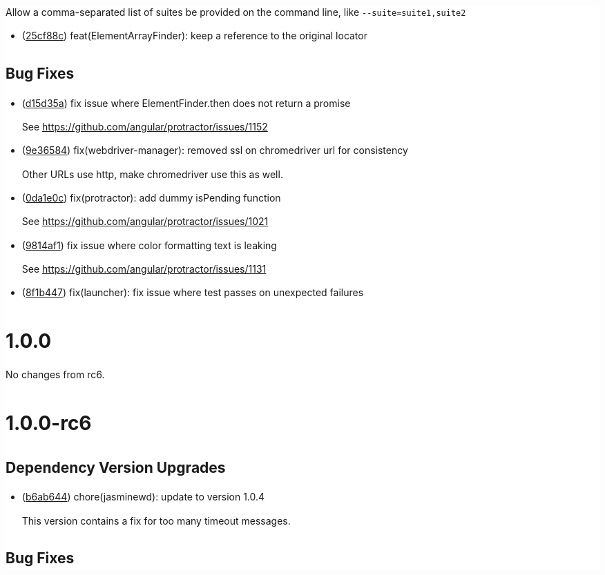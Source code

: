   Allow a comma-separated list of suites be provided on the command line, like
  `--suite=suite1,suite2`

- ([25cf88c](https://github.com/angular/protractor/commit/25cf88c29449cef6b925d19ec9cd17671f1befc9)) 
  feat(ElementArrayFinder): keep a reference to the original locator

## Bug Fixes

- ([d15d35a](https://github.com/angular/protractor/commit/d15d35a82a5a267bb7ae9c675017f091901c019f)) 
  fix issue where ElementFinder.then does not return a promise

  See https://github.com/angular/protractor/issues/1152

- ([9e36584](https://github.com/angular/protractor/commit/9e365848820a9a56547e884592e5ea13ef8460ea)) 
  fix(webdriver-manager): removed ssl on chromedriver url for consistency

  Other URLs use http, make chromedriver use this as well.

- ([0da1e0c](https://github.com/angular/protractor/commit/0da1e0c65ba7a2b55ad2f5a4582e229dd876f940)) 
  fix(protractor): add dummy isPending function

  See https://github.com/angular/protractor/issues/1021

- ([9814af1](https://github.com/angular/protractor/commit/9814af11f35973f0b4a3325fcd0d9e0d91233e61)) 
  fix issue where color formatting text is leaking

  See https://github.com/angular/protractor/issues/1131

- ([8f1b447](https://github.com/angular/protractor/commit/8f1b4472430ec2d24f102d284e807b073d17ad81)) 
  fix(launcher): fix issue where test passes on unexpected failures


# 1.0.0

No changes from rc6.

# 1.0.0-rc6

## Dependency Version Upgrades

- ([b6ab644](https://github.com/angular/protractor/commit/b6ab644dd8105d3f64e347342a0ae2ad2f0100fc)) 
  chore(jasminewd): update to version 1.0.4

  This version contains a fix for too many timeout messages.

## Bug Fixes
